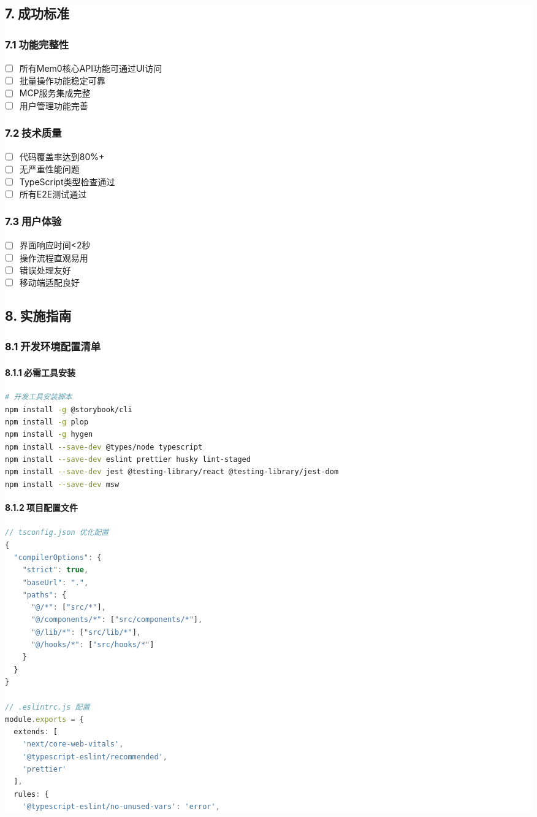 ## 7. 成功标准

### 7.1 功能完整性
- [ ] 所有Mem0核心API功能可通过UI访问
- [ ] 批量操作功能稳定可靠
- [ ] MCP服务集成完整
- [ ] 用户管理功能完善

### 7.2 技术质量
- [ ] 代码覆盖率达到80%+
- [ ] 无严重性能问题
- [ ] TypeScript类型检查通过
- [ ] 所有E2E测试通过

### 7.3 用户体验
- [ ] 界面响应时间<2秒
- [ ] 操作流程直观易用
- [ ] 错误处理友好
- [ ] 移动端适配良好

## 8. 实施指南

### 8.1 开发环境配置清单

#### 8.1.1 必需工具安装
```bash
# 开发工具安装脚本
npm install -g @storybook/cli
npm install -g plop
npm install -g hygen
npm install --save-dev @types/node typescript
npm install --save-dev eslint prettier husky lint-staged
npm install --save-dev jest @testing-library/react @testing-library/jest-dom
npm install --save-dev msw
```

#### 8.1.2 项目配置文件
```typescript
// tsconfig.json 优化配置
{
  "compilerOptions": {
    "strict": true,
    "baseUrl": ".",
    "paths": {
      "@/*": ["src/*"],
      "@/components/*": ["src/components/*"],
      "@/lib/*": ["src/lib/*"],
      "@/hooks/*": ["src/hooks/*"]
    }
  }
}

// .eslintrc.js 配置
module.exports = {
  extends: [
    'next/core-web-vitals',
    '@typescript-eslint/recommended',
    'prettier'
  ],
  rules: {
    '@typescript-eslint/no-unused-vars': 'error',
```